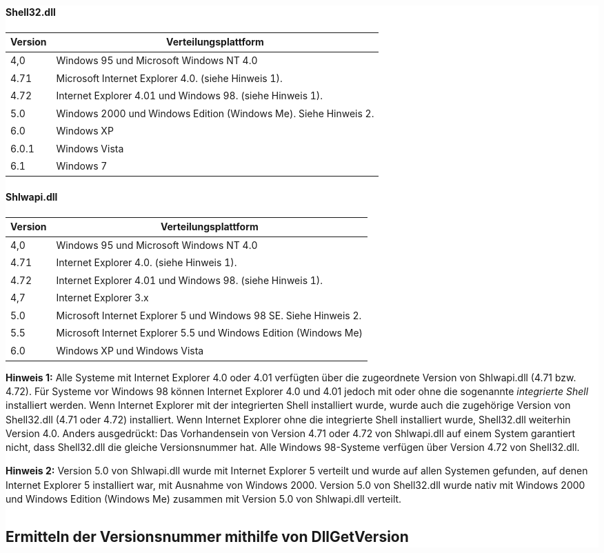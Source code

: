 #### <a name="shell32dll"></a>Shell32.dll

| Version | Verteilungsplattform                                                       |
|---------|-----------------------------------------------------------------------------|
| 4,0     | Windows 95 und Microsoft Windows NT 4.0                                     |
| 4.71    | Microsoft Internet Explorer 4.0. (siehe Hinweis 1).                                |
| 4.72    | Internet Explorer 4.01 und Windows 98. (siehe Hinweis 1).                          |
| 5.0     | Windows 2000 und Windows Edition (Windows Me). Siehe Hinweis 2.       |
| 6.0     | Windows XP                                                                  |
| 6.0.1   | Windows Vista                                                               |
| 6.1     | Windows 7                                                                   |

#### <a name="shlwapidll"></a>Shlwapi.dll

| Version | Verteilungsplattform                                                       |
|---------|-----------------------------------------------------------------------------|
| 4,0     | Windows 95 und Microsoft Windows NT 4.0                                     |
| 4.71    | Internet Explorer 4.0. (siehe Hinweis 1).                                          |
| 4.72    | Internet Explorer 4.01 und Windows 98. (siehe Hinweis 1).                          |
| 4,7     | Internet Explorer 3.x                                                       |
| 5.0     | Microsoft Internet Explorer 5 und Windows 98 SE. Siehe Hinweis 2.                |
| 5.5     | Microsoft Internet Explorer 5.5 und Windows Edition (Windows Me) |
| 6.0     | Windows XP und Windows Vista                                                |



**Hinweis 1:** Alle Systeme mit Internet Explorer 4.0 oder 4.01 verfügten über die zugeordnete Version von Shlwapi.dll (4.71 bzw. 4.72). Für Systeme vor Windows 98 können Internet Explorer 4.0 und 4.01 jedoch mit oder ohne die sogenannte *integrierte Shell* installiert werden. Wenn Internet Explorer mit der integrierten Shell installiert wurde, wurde auch die zugehörige Version von Shell32.dll (4.71 oder 4.72) installiert. Wenn Internet Explorer ohne die integrierte Shell installiert wurde, Shell32.dll weiterhin Version 4.0. Anders ausgedrückt: Das Vorhandensein von Version 4.71 oder 4.72 von Shlwapi.dll auf einem System garantiert nicht, dass Shell32.dll die gleiche Versionsnummer hat. Alle Windows 98-Systeme verfügen über Version 4.72 von Shell32.dll.

**Hinweis 2:** Version 5.0 von Shlwapi.dll wurde mit Internet Explorer 5 verteilt und wurde auf allen Systemen gefunden, auf denen Internet Explorer 5 installiert war, mit Ausnahme von Windows 2000. Version 5.0 von Shell32.dll wurde nativ mit Windows 2000 und Windows Edition (Windows Me) zusammen mit Version 5.0 von Shlwapi.dll verteilt.

## <a name="using-dllgetversion-to-determine-the-version-number"></a>Ermitteln der Versionsnummer mithilfe von DllGetVersion
